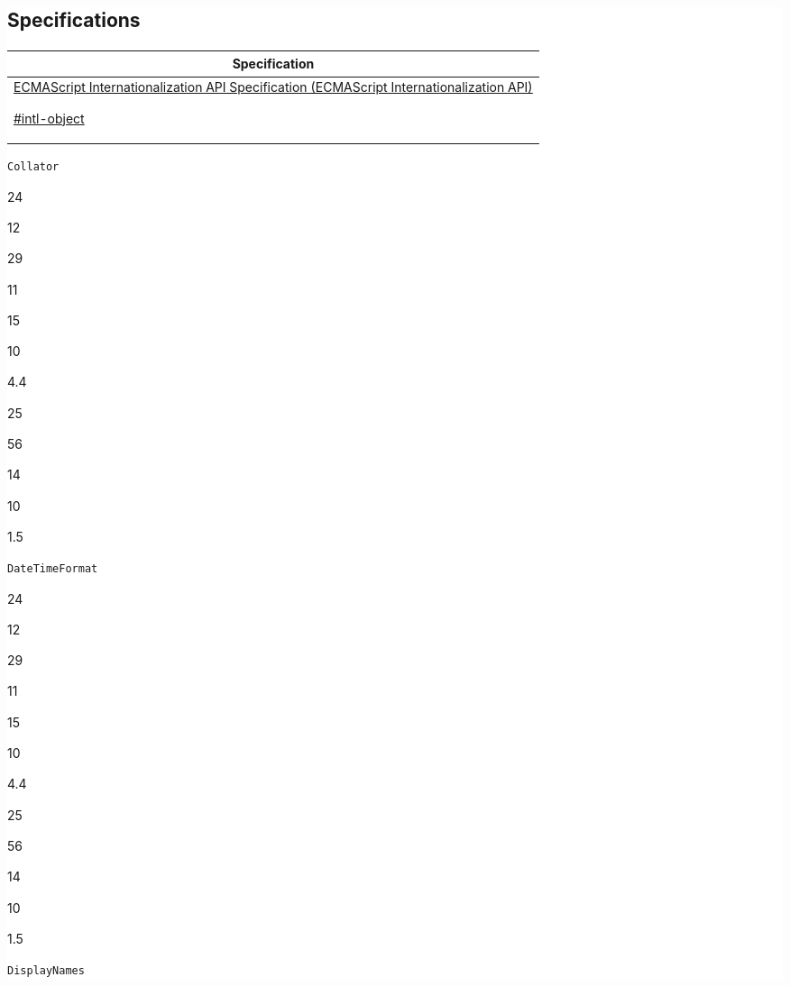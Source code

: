 ## Specifications

<table><thead><tr class="header"><th>Specification</th></tr></thead><tbody><tr class="odd"><td><a href="https://tc39.es/ecma402/#intl-object">ECMAScript Internationalization API Specification (ECMAScript Internationalization API) 
<br/>

<span class="small">#intl-object</span></a></td></tr></tbody></table>

`Collator`

24

12

29

11

15

10

4.4

25

56

14

10

1.5

`DateTimeFormat`

24

12

29

11

15

10

4.4

25

56

14

10

1.5

`DisplayNames`
